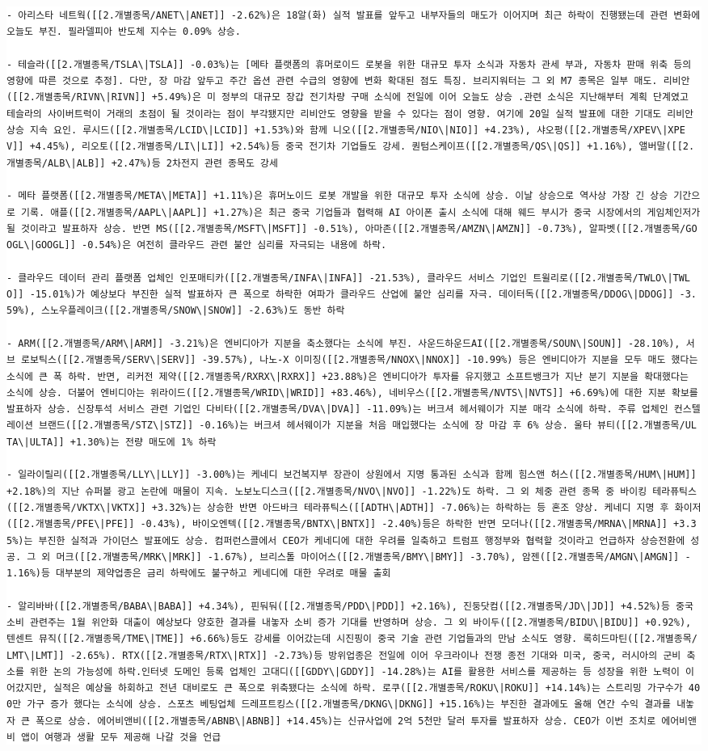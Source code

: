 	- 아리스타 네트웍([[2.개별종목/ANET\|ANET]] -2.62%)은 18알(화) 실적 발표를 앞두고 내부자들의 매도가 이어지며 최근 하락이 진행됐는데 관련 변화에 오늘도 부진. 필라델피아 반도체 지수는 0.09% 상승.
	  
	- 테슬라([[2.개별종목/TSLA\|TSLA]] -0.03%)는 [메타 플랫폼의 휴머로이드 로봇을 위한 대규모 투자 소식과 자동차 관세 부과, 자동차 판매 위축 등의 영향에 따른 것으로 추정]. 다만, 장 마감 앞두고 주간 옵션 관련 수급의 영향에 변화 확대된 점도 특징. 브리지워터는 그 외 M7 종목은 일부 매도. 리비안([[2.개별종목/RIVN\|RIVN]] +5.49%)은 미 정부의 대규모 장갑 전기차량 구매 소식에 전일에 이어 오늘도 상승 .관련 소식은 지난해부터 계획 단계였고 테슬라의 사이버트럭이 거래의 초점이 될 것이라는 점이 부각됐지만 리비안도 영향을 받을 수 있다는 점이 영향. 여기에 20일 실적 발표에 대한 기대도 리비안 상승 지속 요인. 루시드([[2.개별종목/LCID\|LCID]] +1.53%)와 함께 니오([[2.개별종목/NIO\|NIO]] +4.23%), 샤오펑([[2.개별종목/XPEV\|XPEV]] +4.45%), 리오토([[2.개별종목/LI\|LI]] +2.54%)등 중국 전기차 기업들도 강세. 퀀텀스케이프([[2.개별종목/QS\|QS]] +1.16%), 앨버말([[2.개별종목/ALB\|ALB]] +2.47%)등 2차전지 관련 종목도 강세
	  
	- 메타 플랫폼([[2.개별종목/META\|META]] +1.11%)은 휴머노이드 로봇 개발을 위한 대규모 투자 소식에 상승. 이날 상승으로 역사상 가장 긴 상승 기간으로 기록. 애플([[2.개별종목/AAPL\|AAPL]] +1.27%)은 최근 중국 기업들과 협력해 AI 아이폰 출시 소식에 대해 웨드 부시가 중국 시장에서의 게임체인저가 될 것이라고 발표하자 상승. 반면 MS([[2.개별종목/MSFT\|MSFT]] -0.51%), 아마존([[2.개별종목/AMZN\|AMZN]] -0.73%), 알파벳([[2.개별종목/GOOGL\|GOOGL]] -0.54%)은 여전히 클라우드 관련 불안 심리를 자극되는 내용에 하락. 
	  
	- 클라우드 데이터 관리 플랫폼 업체인 인포매티카([[2.개별종목/INFA\|INFA]] -21.53%), 클라우드 서비스 기업인 트윌리로([[2.개별종목/TWLO\|TWLO]] -15.01%)가 예상보다 부진한 실적 발표하자 큰 폭으로 하락한 여파가 클라우드 산업에 불안 심리를 자극. 데이터독([[2.개별종목/DDOG\|DDOG]] -3.59%), 스노우플레이크([[2.개별종목/SNOW\|SNOW]] -2.63%)도 동반 하락
	  
	- ARM([[2.개별종목/ARM\|ARM]] -3.21%)은 엔비디아가 지분을 축소했다는 소식에 부진. 사운드하운드AI([[2.개별종목/SOUN\|SOUN]] -28.10%), 서브 로보틱스([[2.개별종목/SERV\|SERV]] -39.57%), 나노-X 이미징([[2.개별종목/NNOX\|NNOX]] -10.99%) 등은 엔비디아가 지분을 모두 매도 했다는 소식에 큰 폭 하락. 반면, 리커전 제약([[2.개별종목/RXRX\|RXRX]] +23.88%)은 엔비디아가 투자를 유지했고 소프트뱅크가 지난 분기 지분을 확대했다는 소식에 상승. 더불어 엔비디아는 위라이드([[2.개별종목/WRID\|WRID]] +83.46%), 네비우스([[2.개별종목/NVTS\|NVTS]] +6.69%)에 대한 지분 확보를 발표하자 상승. 신장투석 서비스 관련 기업인 다비타([[2.개별종목/DVA\|DVA]] -11.09%)는 버크셔 헤서웨이가 지분 매각 소식에 하락. 주류 업체인 컨스텔레이션 브랜드([[2.개별종목/STZ\|STZ]] -0.16%)는 버크셔 헤서웨이가 지분을 처음 매입했다는 소식에 장 마감 후 6% 상승. 울타 뷰티([[2.개별종목/ULTA\|ULTA]] +1.30%)는 전량 매도에 1% 하락
	  
	- 일라이릴리([[2.개별종목/LLY\|LLY]] -3.00%)는 케네디 보건복지부 장관이 상원에서 지명 통과된 소식과 함께 힘스앤 허스([[2.개별종목/HUM\|HUM]] +2.18%)의 지난 슈퍼볼 광고 논란에 매물이 지속. 노보노디스크([[2.개별종목/NVO\|NVO]] -1.22%)도 하락. 그 외 체중 관련 종목 중 바이킹 테라퓨틱스([[2.개별종목/VKTX\|VKTX]] +3.32%)는 상승한 반면 아드바크 테라퓨틱스([[ADTH\|ADTH]] -7.06%)는 하락하는 등 혼조 양상. 케네디 지명 후 화이저([[2.개별종목/PFE\|PFE]] -0.43%), 바이오엔텍([[2.개별종목/BNTX\|BNTX]] -2.40%)등은 하락한 반면 모더나([[2.개별종목/MRNA\|MRNA]] +3.35%)는 부진한 실적과 가이던스 발표에도 상승. 컴퍼런스콜에서 CEO가 케네디에 대한 우려를 일축하고 트럼프 행정부와 협력할 것이라고 언급하자 상승전환에 성공. 그 외 머크([[2.개별종목/MRK\|MRK]] -1.67%), 브리스톨 마이어스([[2.개별종목/BMY\|BMY]] -3.70%), 암젠([[2.개별종목/AMGN\|AMGN]] -1.16%)등 대부분의 제약업종은 금리 하락에도 불구하고 케네디에 대한 우려로 매물 출회

	- 알리바바([[2.개별종목/BABA\|BABA]] +4.34%), 핀둬둬([[2.개별종목/PDD\|PDD]] +2.16%), 진둥닷컴([[2.개별종목/JD\|JD]] +4.52%)등 중국 소비 관련주는 1월 위안화 대출이 예상보다 양호한 결과를 내놓자 소비 증가 기대를 반영하며 상승. 그 외 바이두([[2.개별종목/BIDU\|BIDU]] +0.92%), 텐센트 뮤직([[2.개별종목/TME\|TME]] +6.66%)등도 강세를 이어갔는데 시진핑이 중국 기술 관련 기업들과의 만남 소식도 영향. 록히드마틴([[2.개별종목/LMT\|LMT]] -2.65%). RTX([[2.개별종목/RTX\|RTX]] -2.73%)등 방위업종은 전일에 이어 우크라이나 전쟁 종전 기대와 미국, 중국, 러시아의 군비 축소를 위한 논의 가능성에 하락.인터넷 도메인 등록 업체인 고대디([[GDDY\|GDDY]] -14.28%)는 AI를 활용한 서비스를 제공하는 등 성장을 위한 노력이 이어갔지만, 실적은 예상을 하회하고 전년 대비로도 큰 폭으로 위축됐다는 소식에 하락. 로쿠([[2.개별종목/ROKU\|ROKU]] +14.14%)는 스트리밍 가구수가 400만 가구 증가 했다는 소식에 상승. 스포츠 베팅업체 드레프트킹스([[2.개별종목/DKNG\|DKNG]] +15.16%)는 부진한 결과에도 올해 연간 수익 결과를 내놓자 큰 폭으로 상승. 에어비앤비([[2.개별종목/ABNB\|ABNB]] +14.45%)는 신규사업에 2억 5천만 달러 투자를 발표하자 상승. CEO가 이번 조치로 에어비앤비 앱이 여행과 생활 모두 제공해 나갈 것을 언급



